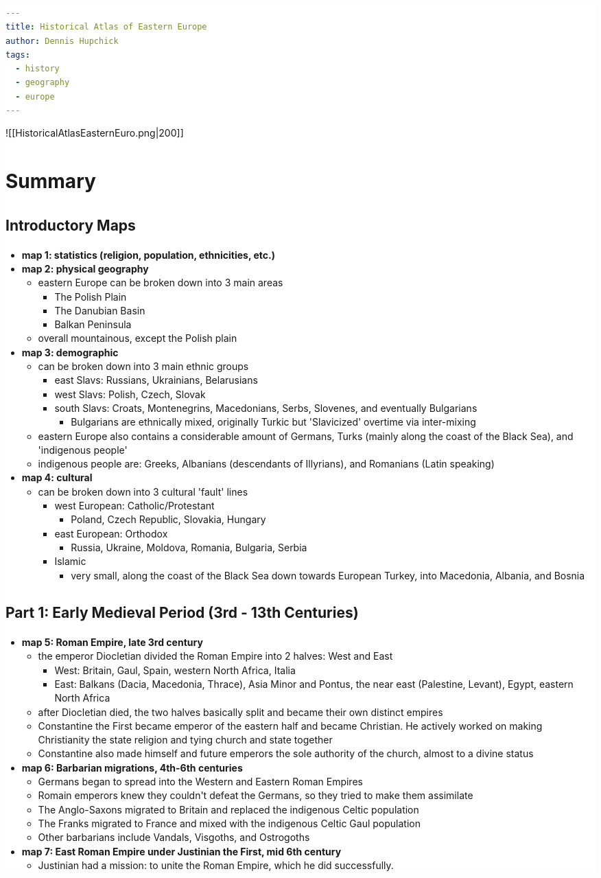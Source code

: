 ```yaml
---
title: Historical Atlas of Eastern Europe
author: Dennis Hupchick
tags:
  - history
  - geography
  - europe
---
```

![[HistoricalAtlasEasternEuro.png|200]]

# Summary
## Introductory Maps
- **map 1: statistics (religion, population, ethnicities, etc.)**
- **map 2: physical geography**
	- eastern Europe can be broken down into 3 main areas
		- The Polish Plain
		- The Danubian Basin
		- Balkan Peninsula
	- overall mountainous, except the Polish plain
- **map 3: demographic**
	- can be broken down into 3 main ethnic groups
		- east Slavs: Russians, Ukrainians, Belarusians
		- west Slavs: Polish, Czech, Slovak
		- south Slavs: Croats, Montenegrins, Macedonians, Serbs, Slovenes, and eventually Bulgarians
			- Bulgarians are ethnically mixed, originally Turkic but 'Slavicized' overtime via inter-mixing
	- eastern Europe also contains a considerable amount of Germans, Turks (mainly along the coast of the Black Sea), and 'indigenous people'
	- indigenous people are: Greeks, Albanians (descendants of Illyrians), and Romanians (Latin speaking)
- **map 4: cultural**
	- can be broken down into 3 cultural 'fault' lines
		- west European: Catholic/Protestant
			- Poland, Czech Republic, Slovakia, Hungary
		- east European: Orthodox
			- Russia, Ukraine, Moldova, Romania, Bulgaria, Serbia
		- Islamic
			- very small, along the coast of the Black Sea down towards European Turkey, into Macedonia, Albania, and Bosnia

## Part 1: Early Medieval Period (3rd - 13th Centuries)
- **map 5: Roman Empire, late 3rd century**
	- the emperor Diocletian divided the Roman Empire into 2 halves: West and East
		- West: Britain, Gaul, Spain, western North Africa, Italia
		- East: Balkans (Dacia, Macedonia, Thrace), Asia Minor and Pontus, the near east (Palestine, Levant), Egypt, eastern North Africa
	- after Diocletian died, the two halves basically split and became their own distinct empires
	- Constantine the First became emperor of the eastern half and became Christian. He actively worked on making Christianity the state religion and tying church and state together
	- Constantine also made himself and future emperors the sole authority of the church, almost to a divine status
- **map 6: Barbarian migrations, 4th-6th centuries**
	- Germans began to spread into the Western and Eastern Roman Empires
	- Romain emperors knew they couldn't defeat the Germans, so they tried to make them assimilate
	- The Anglo-Saxons migrated to Britain and replaced the indigenous Celtic population
	- The Franks migrated to France and mixed with the indigenous Celtic Gaul population
	- Other barbarians include Vandals, Visgoths, and Ostrogoths
- **map 7: East Roman Empire under Justinian the First, mid 6th century**
	- Justinian had a mission: to unite the Roman Empire, which he did successfully.